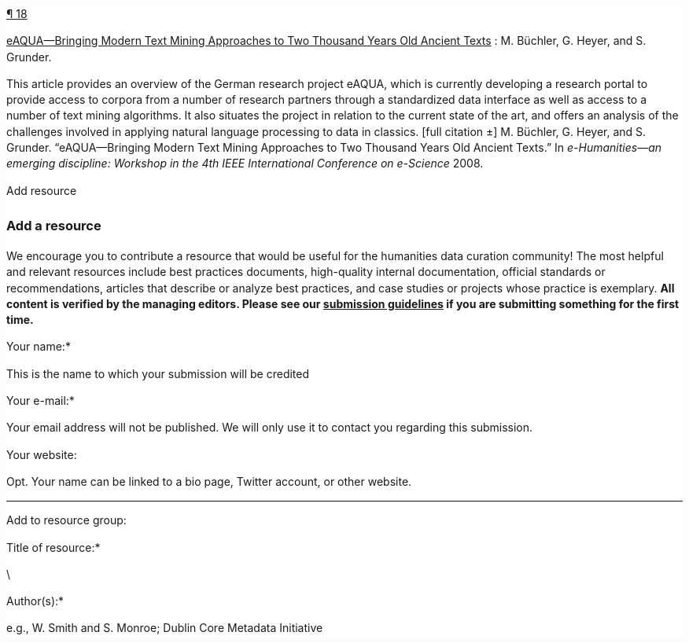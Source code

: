 [¶ 18](#r105 "Permalink")

[eAQUA—Bringing Modern Text Mining Approaches to Two Thousand Years Old
Ancient
Texts](http://www.clarin.eu/system/files/2008-09-05-IEEE2008-eAQUA-project.pdf)
: M. Büchler, G. Heyer, and S. Grunder.

This article provides an overview of the German research project eAQUA,
which is currently developing a research portal to provide access to
corpora from a number of research partners through a standardized data
interface as well as access to a number of text mining algorithms. It
also situates the project in relation to the current state of the art,
and offers an analysis of the challenges involved in applying natural
language processing to data in classics. [full citation ±] M. Büchler,
G. Heyer, and S. Grunder. “eAQUA—Bringing Modern Text Mining Approaches
to Two Thousand Years Old Ancient Texts.” In *e-Humanities—an emerging
discipline: Workshop in the 4th IEEE International Conference on
e-Science* 2008.

Add resource

### Add a resource

We encourage you to contribute a resource that would be useful for the
humanities data curation community! The most helpful and relevant
resources include best practices documents, high-quality internal
documentation, official standards or recommendations, articles that
describe or analyze best practices, and case studies or projects whose
practice is exemplary. **All content is verified by the managing
editors. Please see our [submission guidelines](../../submissions/) if
you are submitting something for the first time.**

Your name:\*

This is the name to which your submission will be credited

Your e-mail:\*

Your email address will not be published. We will only use it to contact
you regarding this submission.

Your website:

Opt. Your name can be linked to a bio page, Twitter account, or other
website.

* * * * *

Add to resource group:

Title of resource:\*

\

Author(s):\*

e.g., W. Smith and S. Monroe; Dublin Core Metadata Initiative
